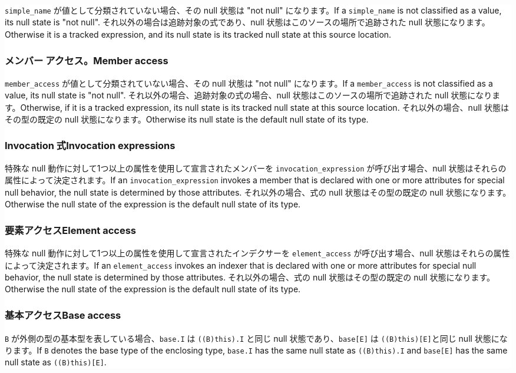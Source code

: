 <span data-ttu-id="3f201-201">`simple_name` が値として分類されていない場合、その null 状態は "not null" になります。</span><span class="sxs-lookup"><span data-stu-id="3f201-201">If a `simple_name` is not classified as a value, its null state is "not null".</span></span> <span data-ttu-id="3f201-202">それ以外の場合は追跡対象の式であり、null 状態はこのソースの場所で追跡された null 状態になります。</span><span class="sxs-lookup"><span data-stu-id="3f201-202">Otherwise it is a tracked expression, and its null state is its tracked null state at this source location.</span></span>

### <a name="member-access"></a><span data-ttu-id="3f201-203">メンバー アクセス。</span><span class="sxs-lookup"><span data-stu-id="3f201-203">Member access</span></span>

<span data-ttu-id="3f201-204">`member_access` が値として分類されていない場合、その null 状態は "not null" になります。</span><span class="sxs-lookup"><span data-stu-id="3f201-204">If a `member_access` is not classified as a value, its null state is "not null".</span></span> <span data-ttu-id="3f201-205">それ以外の場合、追跡対象の式の場合、null 状態はこのソースの場所で追跡された null 状態になります。</span><span class="sxs-lookup"><span data-stu-id="3f201-205">Otherwise, if it is a tracked expression, its null state is its tracked null state at this source location.</span></span> <span data-ttu-id="3f201-206">それ以外の場合、null 状態はその型の既定の null 状態になります。</span><span class="sxs-lookup"><span data-stu-id="3f201-206">Otherwise its null state is the default null state of its type.</span></span>

### <a name="invocation-expressions"></a><span data-ttu-id="3f201-207">Invocation 式</span><span class="sxs-lookup"><span data-stu-id="3f201-207">Invocation expressions</span></span>

<span data-ttu-id="3f201-208">特殊な null 動作に対して1つ以上の属性を使用して宣言されたメンバーを `invocation_expression` が呼び出す場合、null 状態はそれらの属性によって決定されます。</span><span class="sxs-lookup"><span data-stu-id="3f201-208">If an `invocation_expression` invokes a member that is declared with one or more attributes for special null behavior, the null state is determined by those attributes.</span></span> <span data-ttu-id="3f201-209">それ以外の場合、式の null 状態はその型の既定の null 状態になります。</span><span class="sxs-lookup"><span data-stu-id="3f201-209">Otherwise the null state of the expression is the default null state of its type.</span></span>

### <a name="element-access"></a><span data-ttu-id="3f201-210">要素アクセス</span><span class="sxs-lookup"><span data-stu-id="3f201-210">Element access</span></span>

<span data-ttu-id="3f201-211">特殊な null 動作に対して1つ以上の属性を使用して宣言されたインデクサーを `element_access` が呼び出す場合、null 状態はそれらの属性によって決定されます。</span><span class="sxs-lookup"><span data-stu-id="3f201-211">If an `element_access` invokes an indexer that is declared with one or more attributes for special null behavior, the null state is determined by those attributes.</span></span> <span data-ttu-id="3f201-212">それ以外の場合、式の null 状態はその型の既定の null 状態になります。</span><span class="sxs-lookup"><span data-stu-id="3f201-212">Otherwise the null state of the expression is the default null state of its type.</span></span>

### <a name="base-access"></a><span data-ttu-id="3f201-213">基本アクセス</span><span class="sxs-lookup"><span data-stu-id="3f201-213">Base access</span></span>

<span data-ttu-id="3f201-214">`B` が外側の型の基本型を表している場合、`base.I` は `((B)this).I` と同じ null 状態であり、`base[E]` は `((B)this)[E]`と同じ null 状態になります。</span><span class="sxs-lookup"><span data-stu-id="3f201-214">If `B` denotes the base type of the enclosing type, `base.I` has the same null state as `((B)this).I` and `base[E]` has the same null state as `((B)this)[E]`.</span></span>
